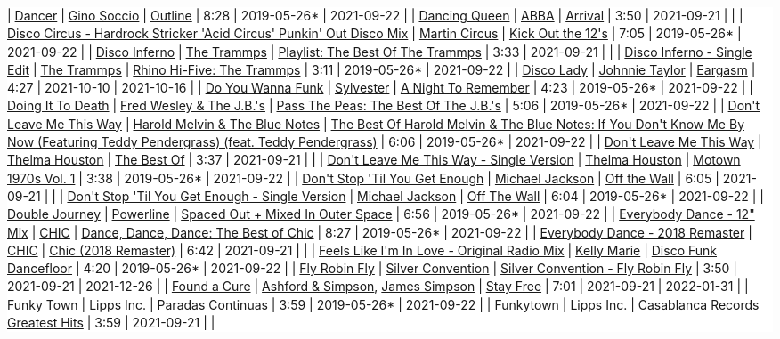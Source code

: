 | [Dancer](https://open.spotify.com/track/4lteGaLzU5veJOe6wnOvz4) | [Gino Soccio](https://open.spotify.com/artist/3q2AjYY7FmiMh29bKki4EE) | [Outline](https://open.spotify.com/album/71NzsQgmjQ5rIm33Hpjv2V) | 8:28 | 2019-05-26\* | 2021-09-22 |
| [Dancing Queen](https://open.spotify.com/track/0GjEhVFGZW8afUYGChu3Rr) | [ABBA](https://open.spotify.com/artist/0LcJLqbBmaGUft1e9Mm8HV) | [Arrival](https://open.spotify.com/album/1V6a99EbTTIegOhWoPxYI9) | 3:50 | 2021-09-21 |  |
| [Disco Circus \- Hardrock Stricker 'Acid Circus' Punkin' Out Disco Mix](https://open.spotify.com/track/6E65t3G6dyrwDWgCzNV2Ew) | [Martin Circus](https://open.spotify.com/artist/0pNjQDSNKLgvRkFO99TNHC) | [Kick Out the 12's](https://open.spotify.com/album/4HlosVSpJcYCg4Fy3Ki1cl) | 7:05 | 2019-05-26\* | 2021-09-22 |
| [Disco Inferno](https://open.spotify.com/track/3GXo1eWlT2flv4x01l5OTu) | [The Trammps](https://open.spotify.com/artist/1zgNpeHQe8GulzfVkYP2VK) | [Playlist: The Best Of The Trammps](https://open.spotify.com/album/2fbPRtAt1i5f68lZegx1iB) | 3:33 | 2021-09-21 |  |
| [Disco Inferno \- Single Edit](https://open.spotify.com/track/22ff60cZy4APp7bzESHLR8) | [The Trammps](https://open.spotify.com/artist/1zgNpeHQe8GulzfVkYP2VK) | [Rhino Hi\-Five: The Trammps](https://open.spotify.com/album/6eAq1OY2L1F3qleomkvtX7) | 3:11 | 2019-05-26\* | 2021-09-22 |
| [Disco Lady](https://open.spotify.com/track/1tMyqN7bNCokdg7jWgKPc8) | [Johnnie Taylor](https://open.spotify.com/artist/4OGuNAnRFWZOgOA2d51taz) | [Eargasm](https://open.spotify.com/album/1wASYlnD3LasDxFlREG6JI) | 4:27 | 2021-10-10 | 2021-10-16 |
| [Do You Wanna Funk](https://open.spotify.com/track/1IpRWsHyGiaE03Z93D5iSn) | [Sylvester](https://open.spotify.com/artist/5TGTpu4g8siFOIctZuQO7y) | [A Night To Remember](https://open.spotify.com/album/4SSp92xYJKNuq1MZgVPMkm) | 4:23 | 2019-05-26\* | 2021-09-22 |
| [Doing It To Death](https://open.spotify.com/track/1y5vDLRhCR51U38tn85BEK) | [Fred Wesley & The J.B.'s](https://open.spotify.com/artist/5No6BqTN5CphuxDG9xAJ5U) | [Pass The Peas: The Best Of The J.B.'s](https://open.spotify.com/album/4ity1ifXD3sdr0NDZWPnZc) | 5:06 | 2019-05-26\* | 2021-09-22 |
| [Don't Leave Me This Way](https://open.spotify.com/track/0fYbhMj96zG9fpUK10e8kB) | [Harold Melvin & The Blue Notes](https://open.spotify.com/artist/438JBZR1AR0l04AzcYW9gy) | [The Best Of Harold Melvin & The Blue Notes: If You Don't Know Me By Now \(Featuring Teddy Pendergrass\) \(feat\. Teddy Pendergrass\)](https://open.spotify.com/album/4FyAsercGqajQeEdk2Isj6) | 6:06 | 2019-05-26\* | 2021-09-22 |
| [Don't Leave Me This Way](https://open.spotify.com/track/2rBBhFXtuMoGuwYTSDpAdF) | [Thelma Houston](https://open.spotify.com/artist/3sgUnR8TF35euWEV07RPyO) | [The Best Of](https://open.spotify.com/album/3npGGvmS0VJrBukG2PcgP4) | 3:37 | 2021-09-21 |  |
| [Don't Leave Me This Way \- Single Version](https://open.spotify.com/track/76DaYoN2BXdu1dZFdw61qj) | [Thelma Houston](https://open.spotify.com/artist/3sgUnR8TF35euWEV07RPyO) | [Motown 1970s Vol\. 1](https://open.spotify.com/album/0iJiZjL6cmn1wxTc7OG0et) | 3:38 | 2019-05-26\* | 2021-09-22 |
| [Don't Stop 'Til You Get Enough](https://open.spotify.com/track/46eu3SBuFCXWsPT39Yg3tJ) | [Michael Jackson](https://open.spotify.com/artist/3fMbdgg4jU18AjLCKBhRSm) | [Off the Wall](https://open.spotify.com/album/2ZytN2cY4Zjrr9ukb2rqTP) | 6:05 | 2021-09-21 |  |
| [Don't Stop 'Til You Get Enough \- Single Version](https://open.spotify.com/track/2ThA2HEEfcn47HPh210woX) | [Michael Jackson](https://open.spotify.com/artist/3fMbdgg4jU18AjLCKBhRSm) | [Off The Wall](https://open.spotify.com/album/4c4zsGZwtoTXOPGlDXTmw8) | 6:04 | 2019-05-26\* | 2021-09-22 |
| [Double Journey](https://open.spotify.com/track/6GRf4VLxW85cbjLxQhWGLJ) | [Powerline](https://open.spotify.com/artist/0bxOY7bANY5VgN0vALUAq9) | [Spaced Out + Mixed In Outer Space](https://open.spotify.com/album/0hHrwIBPJTNQx5IoB9fUUS) | 6:56 | 2019-05-26\* | 2021-09-22 |
| [Everybody Dance \- 12" Mix](https://open.spotify.com/track/0LqPXq2pKXnydc96PvTK3v) | [CHIC](https://open.spotify.com/artist/0Xf8oDAJYd2D0k3NLI19OV) | [Dance, Dance, Dance: The Best of Chic](https://open.spotify.com/album/0XRRSLnVrtXMI6cyVCacjd) | 8:27 | 2019-05-26\* | 2021-09-22 |
| [Everybody Dance \- 2018 Remaster](https://open.spotify.com/track/15ifyO8wYntwyXAptfxhKr) | [CHIC](https://open.spotify.com/artist/0Xf8oDAJYd2D0k3NLI19OV) | [Chic \(2018 Remaster\)](https://open.spotify.com/album/388S3dsftPqG1nwgauItcx) | 6:42 | 2021-09-21 |  |
| [Feels Like I'm In Love \- Original Radio Mix](https://open.spotify.com/track/0MF3XV3L0oGokmU8qxYMba) | [Kelly Marie](https://open.spotify.com/artist/5lD4NOWjS7yf69zIK46Chy) | [Disco Funk Dancefloor](https://open.spotify.com/album/4fu0SxgVPem0Np43iLEPWN) | 4:20 | 2019-05-26\* | 2021-09-22 |
| [Fly Robin Fly](https://open.spotify.com/track/4Wr14AISsCuBGdkA6rids4) | [Silver Convention](https://open.spotify.com/artist/5QHvbEwccF3WANUD5lEIuA) | [Silver Convention \- Fly Robin Fly](https://open.spotify.com/album/7oBAC7hVvGjIOWYyPpRYYI) | 3:50 | 2021-09-21 | 2021-12-26 |
| [Found a Cure](https://open.spotify.com/track/1gND1zOlYtYgXdhRmpIOGJ) | [Ashford & Simpson](https://open.spotify.com/artist/2EURsXo9qlt1aMWlviGCRi), [James Simpson](https://open.spotify.com/artist/2iphCH37GnHODxVanwu4Wf) | [Stay Free](https://open.spotify.com/album/0deJgBEQc6s9ljcW2My2uV) | 7:01 | 2021-09-21 | 2022-01-31 |
| [Funky Town](https://open.spotify.com/track/7723JnKU2R15Iv4T7OJrly) | [Lipps Inc.](https://open.spotify.com/artist/0lwRI7lvmlRY5DiA5Xa6wQ) | [Paradas Continuas](https://open.spotify.com/album/3r4KvV3xbEN0VAHthWYnAE) | 3:59 | 2019-05-26\* | 2021-09-22 |
| [Funkytown](https://open.spotify.com/track/0KQh7AuuZvpTKWhcJa8Pbr) | [Lipps Inc.](https://open.spotify.com/artist/0lwRI7lvmlRY5DiA5Xa6wQ) | [Casablanca Records Greatest Hits](https://open.spotify.com/album/2a9NqNKkXva9vZanCUmOjc) | 3:59 | 2021-09-21 |  |